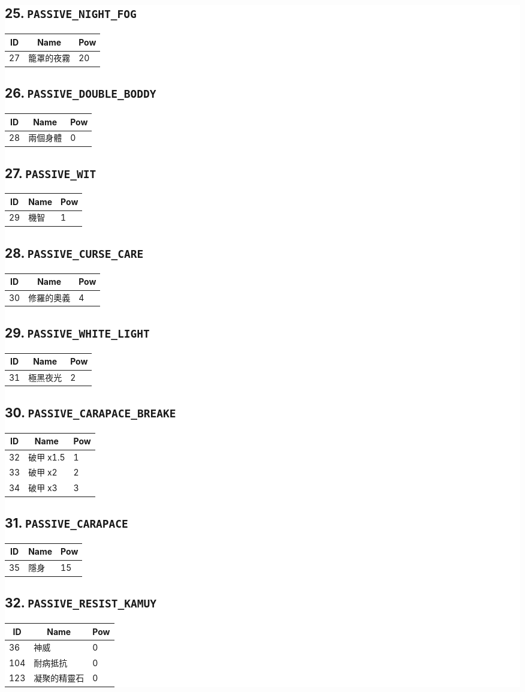 ## 25. `PASSIVE_NIGHT_FOG`
| ID | Name | Pow |
|----|------|-----|
| 27 | 籠罩的夜霧 | 20 |

## 26. `PASSIVE_DOUBLE_BODDY`
| ID | Name | Pow |
|----|------|-----|
| 28 | 兩個身體 | 0 |

## 27. `PASSIVE_WIT`
| ID | Name | Pow |
|----|------|-----|
| 29 | 機智 | 1 |

## 28. `PASSIVE_CURSE_CARE`
| ID | Name | Pow |
|----|------|-----|
| 30 | 修羅的奧義 | 4 |

## 29. `PASSIVE_WHITE_LIGHT`
| ID | Name | Pow |
|----|------|-----|
| 31 | 極黑夜光 | 2 |

## 30. `PASSIVE_CARAPACE_BREAKE`
| ID | Name | Pow |
|----|------|-----|
| 32 | 破甲 x1.5 | 1 |
| 33 | 破甲 x2 | 2 |
| 34 | 破甲 x3 | 3 |

## 31. `PASSIVE_CARAPACE`
| ID | Name | Pow |
|----|------|-----|
| 35 | 隱身 | 15 |

## 32. `PASSIVE_RESIST_KAMUY`
| ID | Name | Pow |
|----|------|-----|
| 36 | 神威 | 0 |
| 104 | 耐病抵抗 | 0 |
| 123 | 凝聚的精靈石 | 0 |
